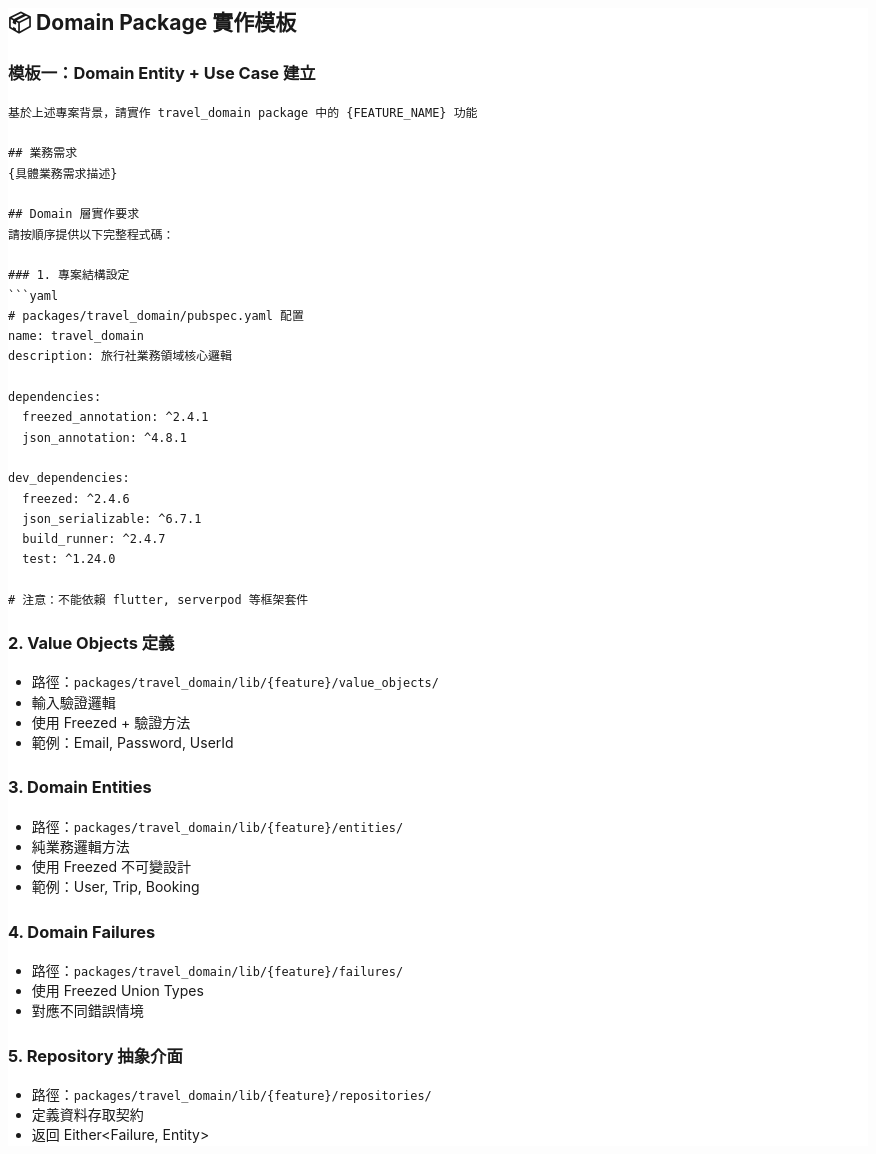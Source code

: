 
## 📦 Domain Package 實作模板

### 模板一：Domain Entity + Use Case 建立
```
基於上述專案背景，請實作 travel_domain package 中的 {FEATURE_NAME} 功能

## 業務需求
{具體業務需求描述}

## Domain 層實作要求
請按順序提供以下完整程式碼：

### 1. 專案結構設定
```yaml
# packages/travel_domain/pubspec.yaml 配置
name: travel_domain
description: 旅行社業務領域核心邏輯

dependencies:
  freezed_annotation: ^2.4.1
  json_annotation: ^4.8.1
  
dev_dependencies:
  freezed: ^2.4.6
  json_serializable: ^6.7.1  
  build_runner: ^2.4.7
  test: ^1.24.0

# 注意：不能依賴 flutter, serverpod 等框架套件
```

### 2. Value Objects 定義
- 路徑：`packages/travel_domain/lib/{feature}/value_objects/`
- 輸入驗證邏輯
- 使用 Freezed + 驗證方法
- 範例：Email, Password, UserId

### 3. Domain Entities  
- 路徑：`packages/travel_domain/lib/{feature}/entities/`
- 純業務邏輯方法
- 使用 Freezed 不可變設計
- 範例：User, Trip, Booking

### 4. Domain Failures
- 路徑：`packages/travel_domain/lib/{feature}/failures/`  
- 使用 Freezed Union Types
- 對應不同錯誤情境

### 5. Repository 抽象介面
- 路徑：`packages/travel_domain/lib/{feature}/repositories/`
- 定義資料存取契約
- 返回 Either<Failure, Entity>

